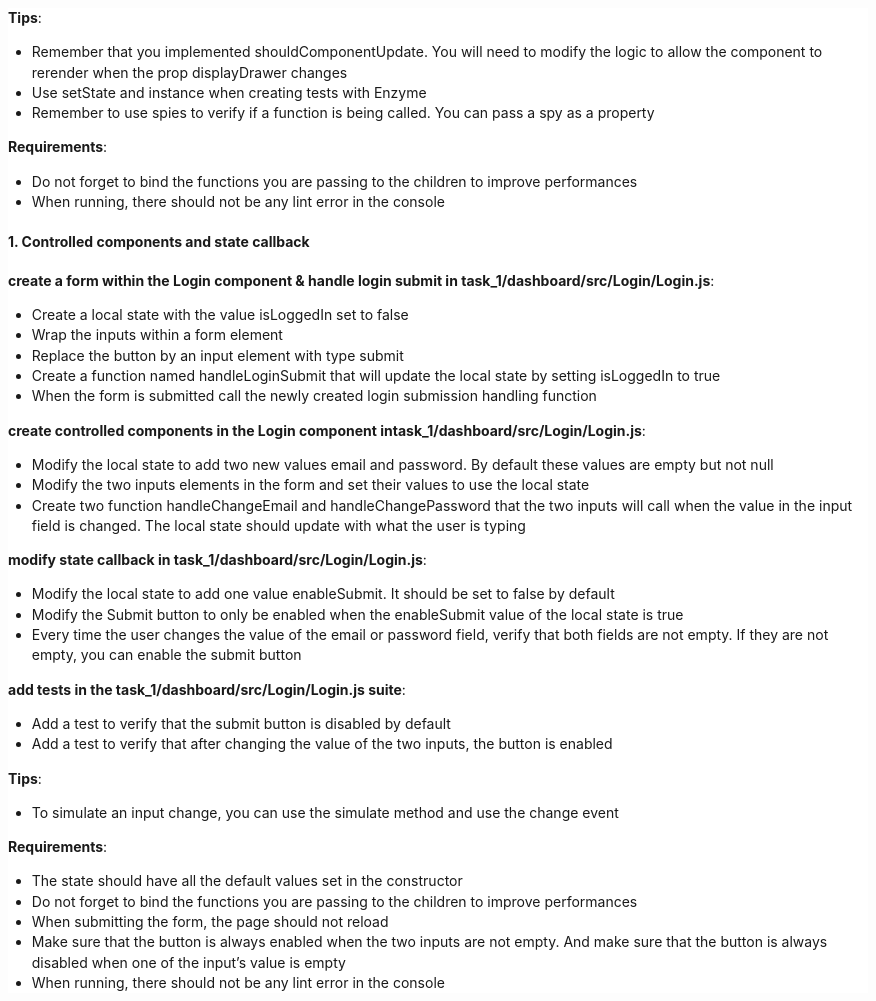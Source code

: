 **Tips**:

- Remember that you implemented shouldComponentUpdate. You will need to modify the logic to allow the component to rerender when the prop displayDrawer changes
- Use setState and instance when creating tests with Enzyme
- Remember to use spies to verify if a function is being called. You can pass a spy as a property

**Requirements**:

- Do not forget to bind the functions you are passing to the children to improve performances
- When running, there should not be any lint error in the console

#### 1. Controlled components and state callback

**create a form within the Login component & handle login submit in task_1/dashboard/src/Login/Login.js**:

- Create a local state with the value isLoggedIn set to false
- Wrap the inputs within a form element
- Replace the button by an input element with type submit
- Create a function named handleLoginSubmit that will update the local state by setting isLoggedIn to true
- When the form is submitted call the newly created login submission handling function

**create controlled components in the Login component intask_1/dashboard/src/Login/Login.js**:

- Modify the local state to add two new values email and password. By default these values are empty but not null
- Modify the two inputs elements in the form and set their values to use the local state
- Create two function handleChangeEmail and handleChangePassword that the two inputs will call when the value in the input field is changed. The local state should update with what the user is typing

**modify state callback in task_1/dashboard/src/Login/Login.js**:

- Modify the local state to add one value enableSubmit. It should be set to false by default
- Modify the Submit button to only be enabled when the enableSubmit value of the local state is true
- Every time the user changes the value of the email or password field, verify that both fields are not empty. If they are not empty, you can enable the submit button

**add tests in the task_1/dashboard/src/Login/Login.js suite**:

- Add a test to verify that the submit button is disabled by default
- Add a test to verify that after changing the value of the two inputs, the button is enabled

**Tips**:

- To simulate an input change, you can use the simulate method and use the change event

**Requirements**:

- The state should have all the default values set in the constructor
- Do not forget to bind the functions you are passing to the children to improve performances
- When submitting the form, the page should not reload
- Make sure that the button is always enabled when the two inputs are not empty. And make sure that the button is always disabled when one of the input’s value is empty
- When running, there should not be any lint error in the console
